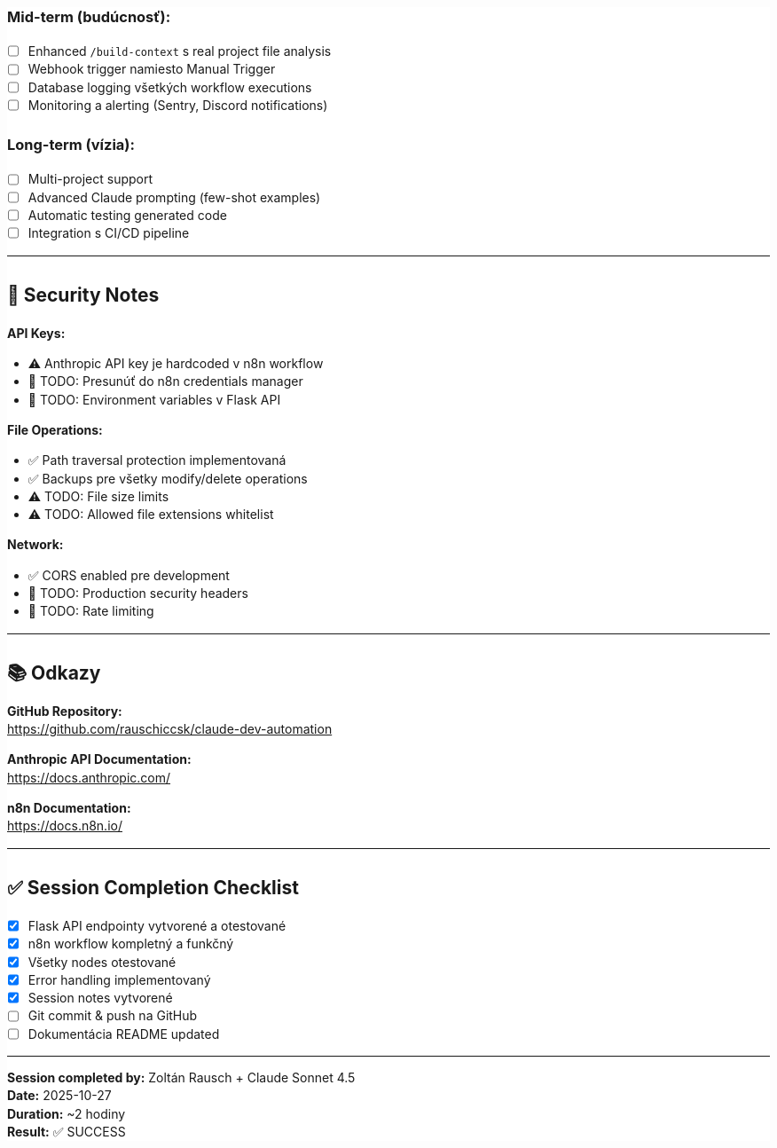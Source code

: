 ### Mid-term (budúcnosť):
- [ ] Enhanced `/build-context` s real project file analysis
- [ ] Webhook trigger namiesto Manual Trigger
- [ ] Database logging všetkých workflow executions
- [ ] Monitoring a alerting (Sentry, Discord notifications)

### Long-term (vízia):
- [ ] Multi-project support
- [ ] Advanced Claude prompting (few-shot examples)
- [ ] Automatic testing generated code
- [ ] Integration s CI/CD pipeline

---

## 🔐 Security Notes

**API Keys:**
- ⚠️ Anthropic API key je hardcoded v n8n workflow
- 🔄 TODO: Presunúť do n8n credentials manager
- 🔄 TODO: Environment variables v Flask API

**File Operations:**
- ✅ Path traversal protection implementovaná
- ✅ Backups pre všetky modify/delete operations
- ⚠️ TODO: File size limits
- ⚠️ TODO: Allowed file extensions whitelist

**Network:**
- ✅ CORS enabled pre development
- 🔄 TODO: Production security headers
- 🔄 TODO: Rate limiting

---

## 📚 Odkazy

**GitHub Repository:**  
https://github.com/rauschiccsk/claude-dev-automation

**Anthropic API Documentation:**  
https://docs.anthropic.com/

**n8n Documentation:**  
https://docs.n8n.io/

---

## ✅ Session Completion Checklist

- [x] Flask API endpointy vytvorené a otestované
- [x] n8n workflow kompletný a funkčný
- [x] Všetky nodes otestované
- [x] Error handling implementovaný
- [x] Session notes vytvorené
- [ ] Git commit & push na GitHub
- [ ] Dokumentácia README updated

---

**Session completed by:** Zoltán Rausch + Claude Sonnet 4.5  
**Date:** 2025-10-27  
**Duration:** ~2 hodiny  
**Result:** ✅ SUCCESS